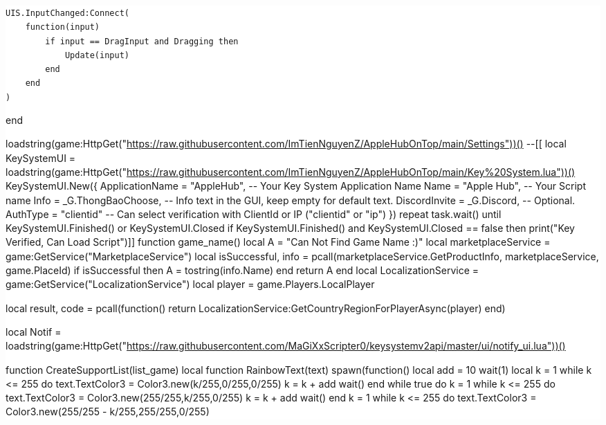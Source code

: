     UIS.InputChanged:Connect(
        function(input)
            if input == DragInput and Dragging then
                Update(input)
            end
        end
    )
end

loadstring(game:HttpGet("https://raw.githubusercontent.com/ImTienNguyenZ/AppleHubOnTop/main/Settings"))()
--[[
local KeySystemUI = loadstring(game:HttpGet("https://raw.githubusercontent.com/ImTienNguyenZ/AppleHubOnTop/main/Key%20System.lua"))()
KeySystemUI.New({
    ApplicationName = "AppleHub", -- Your Key System Application Name
    Name = "Apple Hub", -- Your Script name
    Info = _G.ThongBaoChoose, -- Info text in the GUI, keep empty for default text.
    DiscordInvite = _G.Discord, -- Optional.
    AuthType = "clientid" -- Can select verification with ClientId or IP ("clientid" or "ip")
})
repeat task.wait() until KeySystemUI.Finished() or KeySystemUI.Closed
if KeySystemUI.Finished() and KeySystemUI.Closed == false then
    print("Key Verified, Can Load Script")]]
function game_name()
  local A = "Can Not Find Game Name :)"
  local marketplaceService = game:GetService("MarketplaceService")
  local isSuccessful, info = pcall(marketplaceService.GetProductInfo, marketplaceService, game.PlaceId)
  if isSuccessful then
    A = tostring(info.Name)
  end
  return A
end
local LocalizationService = game:GetService("LocalizationService")
local player = game.Players.LocalPlayer
 
local result, code = pcall(function()
    return LocalizationService:GetCountryRegionForPlayerAsync(player)
end)

local Notif = loadstring(game:HttpGet("https://raw.githubusercontent.com/MaGiXxScripter0/keysystemv2api/master/ui/notify_ui.lua"))()

function CreateSupportList(list_game)
	local function RainbowText(text)
		spawn(function()
			local add = 10
			wait(1)
			local k = 1
			while k <= 255 do
				text.TextColor3 = Color3.new(k/255,0/255,0/255)
				k = k + add
				wait()
			end
			while true do
				k = 1
				while k <= 255 do
					text.TextColor3 = Color3.new(255/255,k/255,0/255)
					k = k + add
					wait()
				end
				k = 1
				while k <= 255 do
					text.TextColor3 = Color3.new(255/255 - k/255,255/255,0/255)
